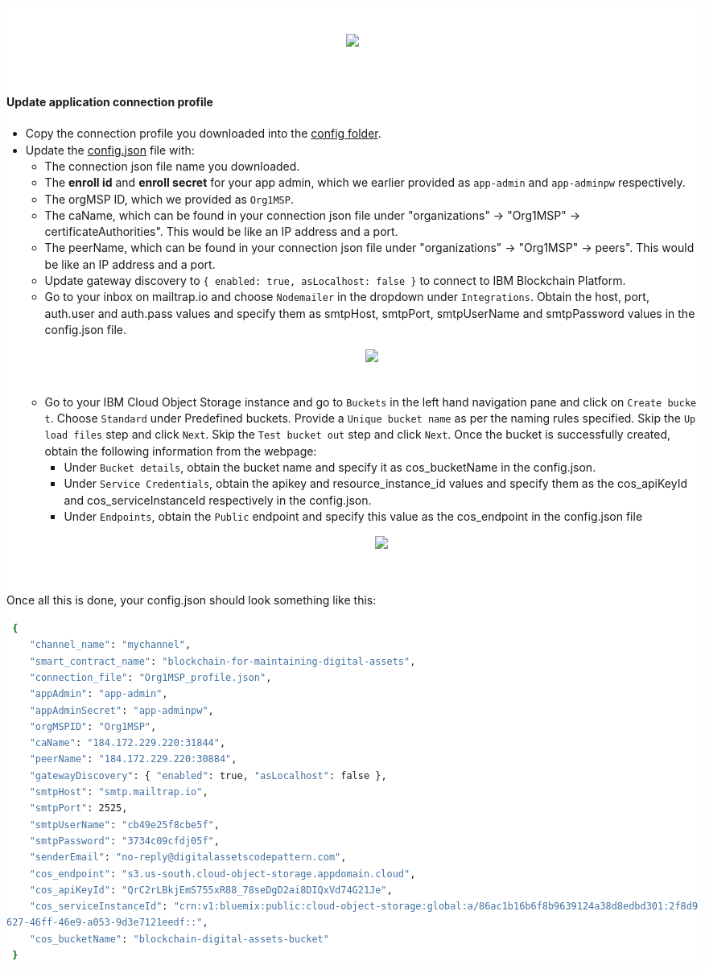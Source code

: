 <br>
<p align="center">
  <img src="https://user-images.githubusercontent.com/8854447/85872406-b0ab8280-b79d-11ea-80e8-632d2bd39285.gif">
</p>
<br>


#### Update application connection profile
  - Copy the connection profile you downloaded into the [config folder](web-app/server/config).
  - Update the [config.json](web-app/server/config/config.json) file with:
    - The connection json file name you downloaded.
    - The <b>enroll id</b> and <b>enroll secret</b> for your app admin, which we earlier provided as `app-admin` and `app-adminpw` respectively.
    - The orgMSP ID, which we provided as `Org1MSP`.
    - The caName, which can be found in your connection json file under "organizations" -> "Org1MSP" -> certificateAuthorities". This would be like an IP address and a port.
    - The peerName, which can be found in your connection json file under "organizations" -> "Org1MSP" -> peers". This would be like an IP address and a port.
    - Update gateway discovery to `{ enabled: true, asLocalhost: false }` to connect to IBM Blockchain Platform.
    - Go to your inbox on mailtrap.io and choose `Nodemailer` in the dropdown under `Integrations`. Obtain the host, port, auth.user and auth.pass values and specify them as smtpHost, smtpPort, smtpUserName and smtpPassword values in the config.json file. <br><p align="center"><img src="https://user-images.githubusercontent.com/8854447/85883435-fc1a5c80-b7ae-11ea-885b-20796d4dba81.gif"></p><br>
     - Go to your IBM Cloud Object Storage instance and go to `Buckets` in the left hand navigation pane and click on `Create bucket`. Choose `Standard` under Predefined buckets. Provide a `Unique bucket name` as per the naming rules specified. Skip the `Upload files` step and click `Next`. Skip the `Test bucket out` step and click `Next`. Once the bucket is successfully created, obtain the following information from the webpage:
        - Under `Bucket details`, obtain the bucket name and specify it as cos_bucketName in the config.json.
        - Under `Service Credentials`, obtain the apikey and resource_instance_id values and specify them as the cos_apiKeyId and cos_serviceInstanceId respectively in the config.json.
        - Under `Endpoints`, obtain the `Public` endpoint and specify this value as the cos_endpoint in the config.json file<br><p align="center"><img src="https://user-images.githubusercontent.com/8854447/85887092-2838dc00-b7b5-11ea-8dbd-e70da8f2c9b3.gif"></p><br>
    
Once all this is done, your config.json should look something like this:

```bash
 {
    "channel_name": "mychannel",
    "smart_contract_name": "blockchain-for-maintaining-digital-assets",
    "connection_file": "Org1MSP_profile.json",
    "appAdmin": "app-admin",
    "appAdminSecret": "app-adminpw",
    "orgMSPID": "Org1MSP",
    "caName": "184.172.229.220:31844",
    "peerName": "184.172.229.220:30884",
    "gatewayDiscovery": { "enabled": true, "asLocalhost": false },
    "smtpHost": "smtp.mailtrap.io",
    "smtpPort": 2525,
    "smtpUserName": "cb49e25f8cbe5f",
    "smtpPassword": "3734c09cfdj05f",
    "senderEmail": "no-reply@digitalassetscodepattern.com",
    "cos_endpoint": "s3.us-south.cloud-object-storage.appdomain.cloud",
    "cos_apiKeyId": "QrC2rLBkjEmS755xR88_78seDgD2ai8DIQxVd74G21Je",
    "cos_serviceInstanceId": "crn:v1:bluemix:public:cloud-object-storage:global:a/86ac1b16b6f8b9639124a38d8edbd301:2f8d9627-46ff-46e9-a053-9d3e7121eedf::",
    "cos_bucketName": "blockchain-digital-assets-bucket"
 }
```
